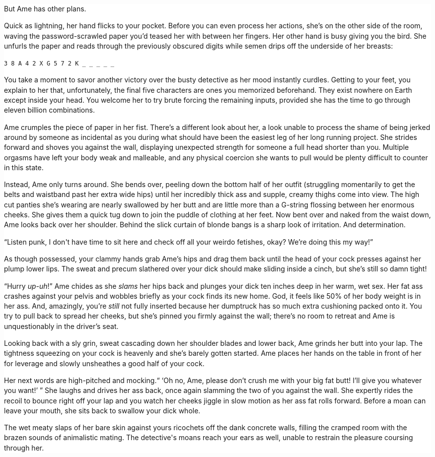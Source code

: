 But Ame has other plans.

Quick as lightning, her hand flicks to your pocket. Before you can even process her actions, she’s on the other side of the room, waving the password-scrawled paper you’d teased her with between her fingers. Her other hand is busy giving you the bird. She unfurls the paper and reads through the previously obscured digits while semen drips off the underside of her breasts:

`3 8 A 4 2 X G 5 7 2 K _ _ _ _ _`

You take a moment to savor another victory over the busty detective as her mood instantly curdles. Getting to your feet, you explain to her that, unfortunately, the final five characters are ones you memorized beforehand. They exist nowhere on Earth except inside your head. You welcome her to try brute forcing the remaining inputs, provided she has the time to go through eleven billion combinations.

Ame crumples the piece of paper in her fist. There’s a different look about her, a look unable to process the shame of being jerked around by someone as incidental as you during what should have been the easiest leg of her long running project. She strides forward and shoves you against the wall, displaying unexpected strength for someone a full head shorter than you. Multiple orgasms have left your body weak and malleable, and any physical coercion she wants to pull would be plenty difficult to counter in this state.

Instead, Ame only turns around. She bends over, peeling down the bottom half of her outfit (struggling momentarily to get the belts and waistband past her extra wide hips) until her incredibly thick ass and supple, creamy thighs come into view. The high cut panties she’s wearing are nearly swallowed by her butt and are little more than a G-string flossing between her enormous cheeks. She gives them a quick tug down to join the puddle of clothing at her feet. Now bent over and naked from the waist down, Ame looks back over her shoulder. Behind the slick curtain of blonde bangs is a sharp look of irritation. And determination.

“Listen punk, I don't have time to sit here and check off all your weirdo fetishes, okay? We’re doing this my way!”

As though possessed, your clammy hands grab Ame’s hips and drag them back until the head of your cock presses against her plump lower lips. The sweat and precum slathered over your dick should make sliding inside a cinch, but she’s still so damn tight!

“Hurry *up-uh*!” Ame chides as she *slams* her hips back and plunges your dick ten inches deep in her warm, wet sex. Her fat ass crashes against your pelvis and wobbles briefly as your cock finds its new home. God, it feels like 50% of her body weight is in her ass. And, amazingly, you’re *still* not fully inserted because her dumptruck has so much extra cushioning packed onto it. You try to pull back to spread her cheeks, but she’s pinned you firmly against the wall; there’s no room to retreat and Ame is unquestionably in the driver’s seat.

Looking back with a sly grin, sweat cascading down her shoulder blades and lower back, Ame grinds her butt into your lap. The tightness squeezing on your cock is heavenly and she’s barely gotten started. Ame places her hands on the table in front of her for leverage and slowly unsheathes a good half of your cock. 

Her next words are high-pitched and mocking.“ ‘Oh no, Ame, please don’t crush me with your big fat butt! I’ll give you whatever you want!’ ” She laughs and drives her ass back, once again slamming the two of you against the wall. She expertly rides the recoil to bounce right off your lap and you watch her cheeks jiggle in slow motion as her ass fat rolls forward. Before a moan can leave your mouth, she sits back to swallow your dick whole.

The wet meaty slaps of her bare skin against yours ricochets off the dank concrete walls, filling the cramped room with the brazen sounds of animalistic mating. The detective's moans reach your ears as well, unable to restrain the pleasure coursing through her.
